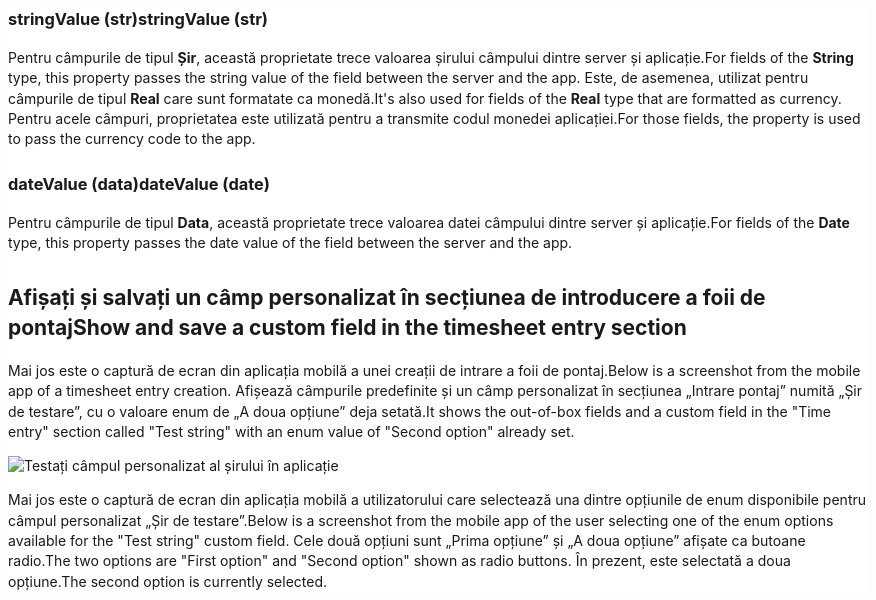 ### <a name="stringvalue-str"></a><span data-ttu-id="a7276-198">stringValue (str)</span><span class="sxs-lookup"><span data-stu-id="a7276-198">stringValue (str)</span></span>

<span data-ttu-id="a7276-199">Pentru câmpurile de tipul **Șir**, această proprietate trece valoarea șirului câmpului dintre server și aplicație.</span><span class="sxs-lookup"><span data-stu-id="a7276-199">For fields of the **String** type, this property passes the string value of the field between the server and the app.</span></span> <span data-ttu-id="a7276-200">Este, de asemenea, utilizat pentru câmpurile de tipul **Real** care sunt formatate ca monedă.</span><span class="sxs-lookup"><span data-stu-id="a7276-200">It's also used for fields of the **Real** type that are formatted as currency.</span></span> <span data-ttu-id="a7276-201">Pentru acele câmpuri, proprietatea este utilizată pentru a transmite codul monedei aplicației.</span><span class="sxs-lookup"><span data-stu-id="a7276-201">For those fields, the property is used to pass the currency code to the app.</span></span>

### <a name="datevalue-date"></a><span data-ttu-id="a7276-202">dateValue (data)</span><span class="sxs-lookup"><span data-stu-id="a7276-202">dateValue (date)</span></span>

<span data-ttu-id="a7276-203">Pentru câmpurile de tipul **Data**, această proprietate trece valoarea datei câmpului dintre server și aplicație.</span><span class="sxs-lookup"><span data-stu-id="a7276-203">For fields of the **Date** type, this property passes the date value of the field between the server and the app.</span></span>

## <a name="show-and-save-a-custom-field-in-the-timesheet-entry-section"></a><span data-ttu-id="a7276-204">Afișați și salvați un câmp personalizat în secțiunea de introducere a foii de pontaj</span><span class="sxs-lookup"><span data-stu-id="a7276-204">Show and save a custom field in the timesheet entry section</span></span>

<span data-ttu-id="a7276-205">Mai jos este o captură de ecran din aplicația mobilă a unei creații de intrare a foii de pontaj.</span><span class="sxs-lookup"><span data-stu-id="a7276-205">Below is a screenshot from the mobile app of a timesheet entry creation.</span></span> <span data-ttu-id="a7276-206">Afișează câmpurile predefinite și un câmp personalizat în secțiunea „Intrare pontaj” numită „Șir de testare”, cu o valoare enum de „A doua opțiune” deja setată.</span><span class="sxs-lookup"><span data-stu-id="a7276-206">It shows the out-of-box fields and a custom field in the "Time entry" section called "Test string" with an enum value of "Second option" already set.</span></span>

![Testați câmpul personalizat al șirului în aplicație](media/timesheet-entry.jpg)



<span data-ttu-id="a7276-208">Mai jos este o captură de ecran din aplicația mobilă a utilizatorului care selectează una dintre opțiunile de enum disponibile pentru câmpul personalizat „Șir de testare”.</span><span class="sxs-lookup"><span data-stu-id="a7276-208">Below is a screenshot from the mobile app of the user selecting one of the enum options available for the "Test string" custom field.</span></span>  <span data-ttu-id="a7276-209">Cele două opțiuni sunt „Prima opțiune” și „A doua opțiune” afișate ca butoane radio.</span><span class="sxs-lookup"><span data-stu-id="a7276-209">The two options are "First option" and "Second option" shown as radio buttons.</span></span> <span data-ttu-id="a7276-210">În prezent, este selectată a doua opțiune.</span><span class="sxs-lookup"><span data-stu-id="a7276-210">The second option is currently selected.</span></span>
